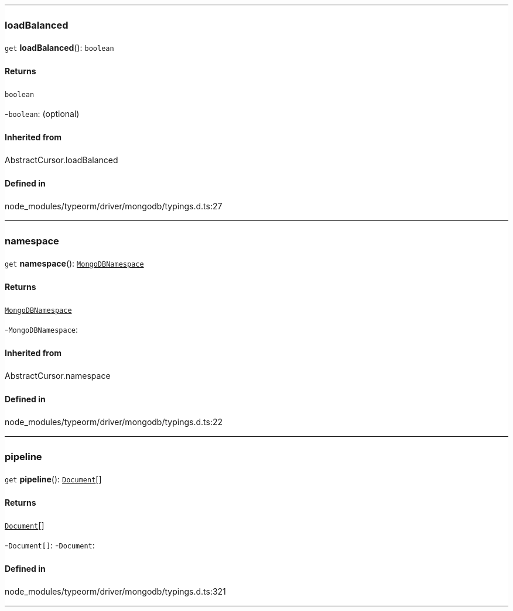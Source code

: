 ___

### loadBalanced

`get` **loadBalanced**(): `boolean`

#### Returns

`boolean`

-`boolean`: (optional) 

#### Inherited from

AbstractCursor.loadBalanced

#### Defined in

node_modules/typeorm/driver/mongodb/typings.d.ts:27

___

### namespace

`get` **namespace**(): [`MongoDBNamespace`](MongoDBNamespace.md)

#### Returns

[`MongoDBNamespace`](MongoDBNamespace.md)

-`MongoDBNamespace`: 

#### Inherited from

AbstractCursor.namespace

#### Defined in

node_modules/typeorm/driver/mongodb/typings.d.ts:22

___

### pipeline

`get` **pipeline**(): [`Document`](../interfaces/Document.md)[]

#### Returns

[`Document`](../interfaces/Document.md)[]

-`Document[]`: 
	-`Document`: 

#### Defined in

node_modules/typeorm/driver/mongodb/typings.d.ts:321

___
